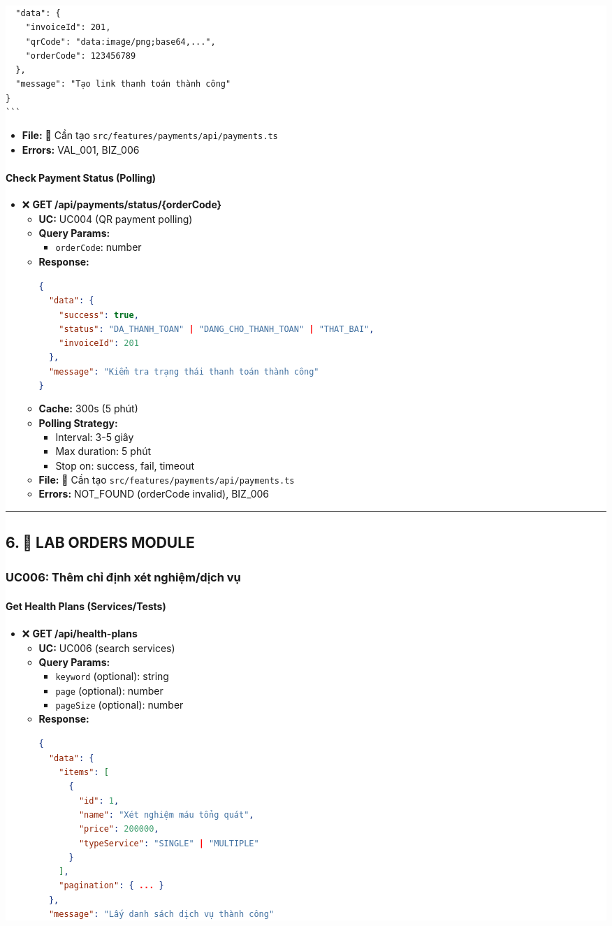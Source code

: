      "data": {
        "invoiceId": 201,
        "qrCode": "data:image/png;base64,...",
        "orderCode": 123456789
      },
      "message": "Tạo link thanh toán thành công"
    }
    ```
  - **File:** 🚧 Cần tạo `src/features/payments/api/payments.ts`
  - **Errors:** VAL_001, BIZ_006

#### Check Payment Status (Polling)
- ❌ **GET /api/payments/status/{orderCode}**
  - **UC:** UC004 (QR payment polling)
  - **Query Params:**
    - `orderCode`: number
  - **Response:**
    ```json
    {
      "data": {
        "success": true,
        "status": "DA_THANH_TOAN" | "DANG_CHO_THANH_TOAN" | "THAT_BAI",
        "invoiceId": 201
      },
      "message": "Kiểm tra trạng thái thanh toán thành công"
    }
    ```
  - **Cache:** 300s (5 phút)
  - **Polling Strategy:**
    - Interval: 3-5 giây
    - Max duration: 5 phút
    - Stop on: success, fail, timeout
  - **File:** 🚧 Cần tạo `src/features/payments/api/payments.ts`
  - **Errors:** NOT_FOUND (orderCode invalid), BIZ_006

---

## 6. 🧪 LAB ORDERS MODULE

### UC006: Thêm chỉ định xét nghiệm/dịch vụ

#### Get Health Plans (Services/Tests)
- ❌ **GET /api/health-plans**
  - **UC:** UC006 (search services)
  - **Query Params:**
    - `keyword` (optional): string
    - `page` (optional): number
    - `pageSize` (optional): number
  - **Response:**
    ```json
    {
      "data": {
        "items": [
          {
            "id": 1,
            "name": "Xét nghiệm máu tổng quát",
            "price": 200000,
            "typeService": "SINGLE" | "MULTIPLE"
          }
        ],
        "pagination": { ... }
      },
      "message": "Lấy danh sách dịch vụ thành công"